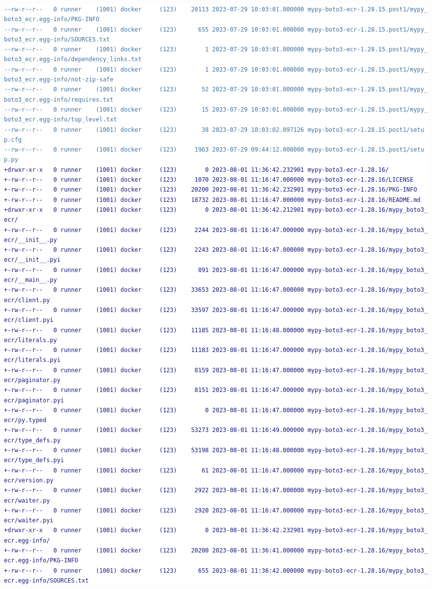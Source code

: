 ```diff
--rw-r--r--   0 runner    (1001) docker     (123)    20113 2023-07-29 10:03:01.000000 mypy-boto3-ecr-1.28.15.post1/mypy_boto3_ecr.egg-info/PKG-INFO
--rw-r--r--   0 runner    (1001) docker     (123)      655 2023-07-29 10:03:01.000000 mypy-boto3-ecr-1.28.15.post1/mypy_boto3_ecr.egg-info/SOURCES.txt
--rw-r--r--   0 runner    (1001) docker     (123)        1 2023-07-29 10:03:01.000000 mypy-boto3-ecr-1.28.15.post1/mypy_boto3_ecr.egg-info/dependency_links.txt
--rw-r--r--   0 runner    (1001) docker     (123)        1 2023-07-29 10:03:01.000000 mypy-boto3-ecr-1.28.15.post1/mypy_boto3_ecr.egg-info/not-zip-safe
--rw-r--r--   0 runner    (1001) docker     (123)       52 2023-07-29 10:03:01.000000 mypy-boto3-ecr-1.28.15.post1/mypy_boto3_ecr.egg-info/requires.txt
--rw-r--r--   0 runner    (1001) docker     (123)       15 2023-07-29 10:03:01.000000 mypy-boto3-ecr-1.28.15.post1/mypy_boto3_ecr.egg-info/top_level.txt
--rw-r--r--   0 runner    (1001) docker     (123)       38 2023-07-29 10:03:02.097126 mypy-boto3-ecr-1.28.15.post1/setup.cfg
--rw-r--r--   0 runner    (1001) docker     (123)     1963 2023-07-29 09:44:12.000000 mypy-boto3-ecr-1.28.15.post1/setup.py
+drwxr-xr-x   0 runner    (1001) docker     (123)        0 2023-08-01 11:36:42.232901 mypy-boto3-ecr-1.28.16/
+-rw-r--r--   0 runner    (1001) docker     (123)     1070 2023-08-01 11:16:47.000000 mypy-boto3-ecr-1.28.16/LICENSE
+-rw-r--r--   0 runner    (1001) docker     (123)    20200 2023-08-01 11:36:42.232901 mypy-boto3-ecr-1.28.16/PKG-INFO
+-rw-r--r--   0 runner    (1001) docker     (123)    18732 2023-08-01 11:16:47.000000 mypy-boto3-ecr-1.28.16/README.md
+drwxr-xr-x   0 runner    (1001) docker     (123)        0 2023-08-01 11:36:42.212901 mypy-boto3-ecr-1.28.16/mypy_boto3_ecr/
+-rw-r--r--   0 runner    (1001) docker     (123)     2244 2023-08-01 11:16:47.000000 mypy-boto3-ecr-1.28.16/mypy_boto3_ecr/__init__.py
+-rw-r--r--   0 runner    (1001) docker     (123)     2243 2023-08-01 11:16:47.000000 mypy-boto3-ecr-1.28.16/mypy_boto3_ecr/__init__.pyi
+-rw-r--r--   0 runner    (1001) docker     (123)      891 2023-08-01 11:16:47.000000 mypy-boto3-ecr-1.28.16/mypy_boto3_ecr/__main__.py
+-rw-r--r--   0 runner    (1001) docker     (123)    33653 2023-08-01 11:16:47.000000 mypy-boto3-ecr-1.28.16/mypy_boto3_ecr/client.py
+-rw-r--r--   0 runner    (1001) docker     (123)    33597 2023-08-01 11:16:47.000000 mypy-boto3-ecr-1.28.16/mypy_boto3_ecr/client.pyi
+-rw-r--r--   0 runner    (1001) docker     (123)    11185 2023-08-01 11:16:48.000000 mypy-boto3-ecr-1.28.16/mypy_boto3_ecr/literals.py
+-rw-r--r--   0 runner    (1001) docker     (123)    11183 2023-08-01 11:16:47.000000 mypy-boto3-ecr-1.28.16/mypy_boto3_ecr/literals.pyi
+-rw-r--r--   0 runner    (1001) docker     (123)     8159 2023-08-01 11:16:47.000000 mypy-boto3-ecr-1.28.16/mypy_boto3_ecr/paginator.py
+-rw-r--r--   0 runner    (1001) docker     (123)     8151 2023-08-01 11:16:47.000000 mypy-boto3-ecr-1.28.16/mypy_boto3_ecr/paginator.pyi
+-rw-r--r--   0 runner    (1001) docker     (123)        0 2023-08-01 11:16:47.000000 mypy-boto3-ecr-1.28.16/mypy_boto3_ecr/py.typed
+-rw-r--r--   0 runner    (1001) docker     (123)    53273 2023-08-01 11:16:49.000000 mypy-boto3-ecr-1.28.16/mypy_boto3_ecr/type_defs.py
+-rw-r--r--   0 runner    (1001) docker     (123)    53198 2023-08-01 11:16:48.000000 mypy-boto3-ecr-1.28.16/mypy_boto3_ecr/type_defs.pyi
+-rw-r--r--   0 runner    (1001) docker     (123)       61 2023-08-01 11:16:47.000000 mypy-boto3-ecr-1.28.16/mypy_boto3_ecr/version.py
+-rw-r--r--   0 runner    (1001) docker     (123)     2922 2023-08-01 11:16:47.000000 mypy-boto3-ecr-1.28.16/mypy_boto3_ecr/waiter.py
+-rw-r--r--   0 runner    (1001) docker     (123)     2920 2023-08-01 11:16:47.000000 mypy-boto3-ecr-1.28.16/mypy_boto3_ecr/waiter.pyi
+drwxr-xr-x   0 runner    (1001) docker     (123)        0 2023-08-01 11:36:42.232901 mypy-boto3-ecr-1.28.16/mypy_boto3_ecr.egg-info/
+-rw-r--r--   0 runner    (1001) docker     (123)    20200 2023-08-01 11:36:41.000000 mypy-boto3-ecr-1.28.16/mypy_boto3_ecr.egg-info/PKG-INFO
+-rw-r--r--   0 runner    (1001) docker     (123)      655 2023-08-01 11:36:42.000000 mypy-boto3-ecr-1.28.16/mypy_boto3_ecr.egg-info/SOURCES.txt
```